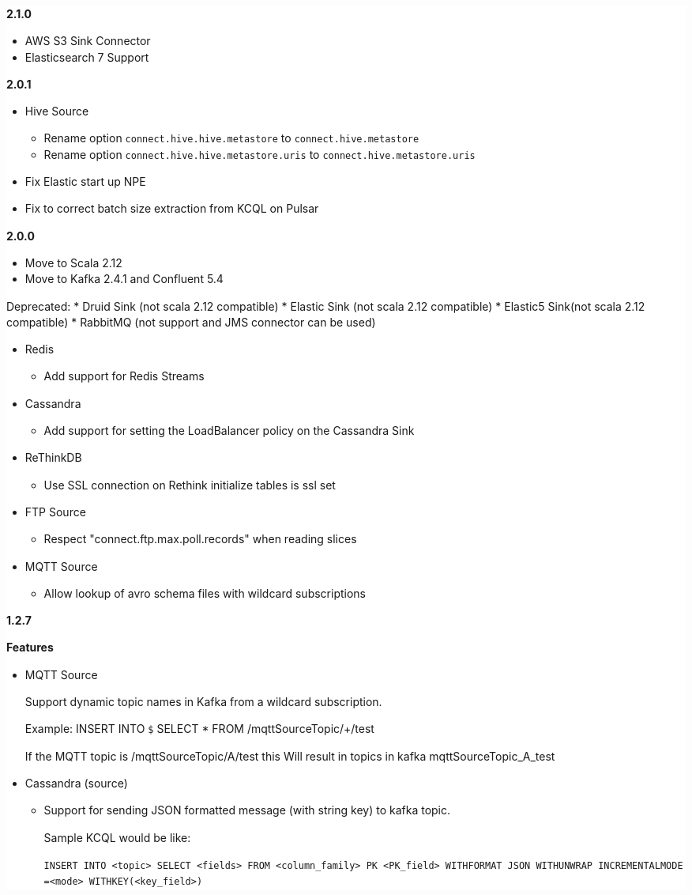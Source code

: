 
**2.1.0**

*   AWS S3 Sink Connector
*   Elasticsearch 7 Support

**2.0.1** 

*   Hive Source
    *    Rename option `connect.hive.hive.metastore` to `connect.hive.metastore`
    *    Rename option `connect.hive.hive.metastore.uris` to `connect.hive.metastore.uris`
    
*   Fix Elastic start up NPE
*   Fix to correct batch size extraction from KCQL on Pulsar    

**2.0.0**

*   Move to Scala 2.12
*   Move to Kafka 2.4.1 and Confluent 5.4

Deprecated:
    * Druid Sink (not scala 2.12 compatible)
    * Elastic Sink (not scala 2.12 compatible)
    * Elastic5 Sink(not scala 2.12 compatible)
    * RabbitMQ (not support and JMS connector can be used)

*   Redis
    *   Add support for Redis Streams

*   Cassandra
    *   Add support for setting the LoadBalancer policy on the Cassandra Sink

*   ReThinkDB
    *   Use SSL connection on Rethink initialize tables is ssl set

*   FTP Source
    *   Respect "connect.ftp.max.poll.records" when reading slices

*   MQTT Source
    *   Allow lookup of avro schema files with wildcard subscriptions
  

**1.2.7**

**Features**
*   MQTT Source
    
    Support dynamic topic names in Kafka from a wildcard subscription.
    
    Example: INSERT INTO `$` SELECT * FROM /mqttSourceTopic/+/test
    
    If the MQTT topic is /mqttSourceTopic/A/test this Will result in topics in kafka 
    mqttSourceTopic_A_test
    
*   Cassandra (source)
    *   Support for sending JSON formatted message (with string key) to kafka topic.
    
        Sample KCQL would be like:
        
        `INSERT INTO <topic> SELECT <fields> FROM <column_family> PK <PK_field> WITHFORMAT JSON WITHUNWRAP INCREMENTALMODE=<mode> WITHKEY(<key_field>)`
        